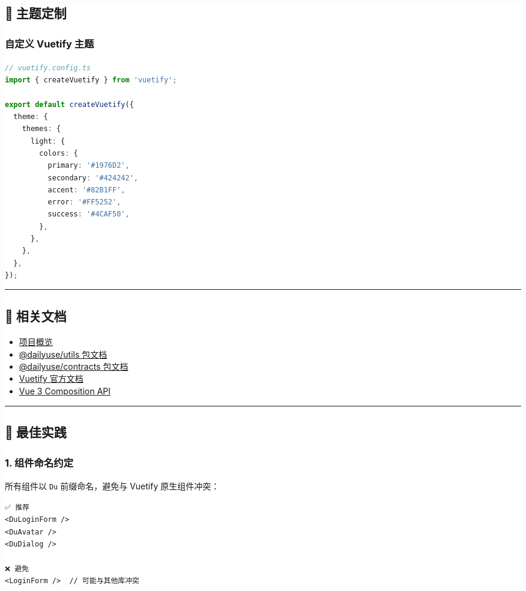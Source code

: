 
## 🎨 主题定制

### 自定义 Vuetify 主题

```typescript
// vuetify.config.ts
import { createVuetify } from 'vuetify';

export default createVuetify({
  theme: {
    themes: {
      light: {
        colors: {
          primary: '#1976D2',
          secondary: '#424242',
          accent: '#82B1FF',
          error: '#FF5252',
          success: '#4CAF50',
        },
      },
    },
  },
});
```

---

## 🔗 相关文档

- [项目概览](./project-overview.md)
- [@dailyuse/utils 包文档](./packages-utils.md)
- [@dailyuse/contracts 包文档](./packages-contracts.md)
- [Vuetify 官方文档](https://vuetifyjs.com)
- [Vue 3 Composition API](https://vuejs.org/guide/extras/composition-api-faq.html)

---

## 📝 最佳实践

### 1. 组件命名约定

所有组件以 `Du` 前缀命名，避免与 Vuetify 原生组件冲突：

```vue
✅ 推荐
<DuLoginForm />
<DuAvatar />
<DuDialog />

❌ 避免
<LoginForm />  // 可能与其他库冲突
```
